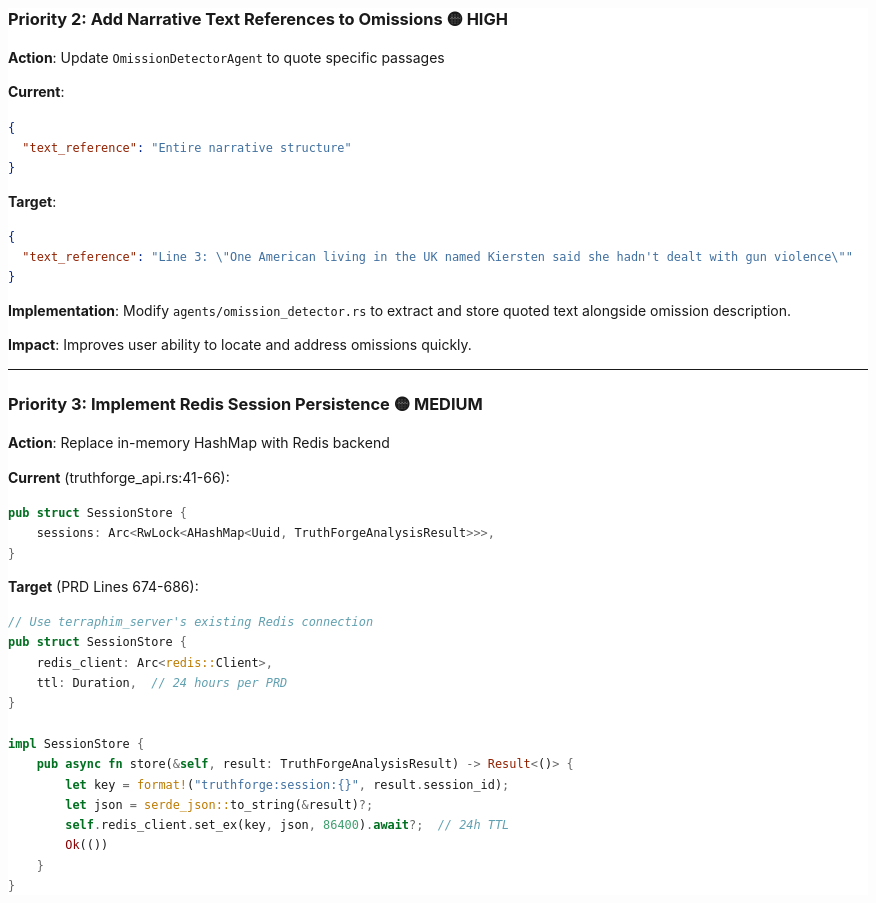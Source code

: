 
### Priority 2: Add Narrative Text References to Omissions 🟡 HIGH

**Action**: Update `OmissionDetectorAgent` to quote specific passages

**Current**:
```json
{
  "text_reference": "Entire narrative structure"
}
```

**Target**:
```json
{
  "text_reference": "Line 3: \"One American living in the UK named Kiersten said she hadn't dealt with gun violence\""
}
```

**Implementation**: Modify `agents/omission_detector.rs` to extract and store quoted text alongside omission description.

**Impact**: Improves user ability to locate and address omissions quickly.

---

### Priority 3: Implement Redis Session Persistence 🟡 MEDIUM

**Action**: Replace in-memory HashMap with Redis backend

**Current** (truthforge_api.rs:41-66):
```rust
pub struct SessionStore {
    sessions: Arc<RwLock<AHashMap<Uuid, TruthForgeAnalysisResult>>>,
}
```

**Target** (PRD Lines 674-686):
```rust
// Use terraphim_server's existing Redis connection
pub struct SessionStore {
    redis_client: Arc<redis::Client>,
    ttl: Duration,  // 24 hours per PRD
}

impl SessionStore {
    pub async fn store(&self, result: TruthForgeAnalysisResult) -> Result<()> {
        let key = format!("truthforge:session:{}", result.session_id);
        let json = serde_json::to_string(&result)?;
        self.redis_client.set_ex(key, json, 86400).await?;  // 24h TTL
        Ok(())
    }
}
```
